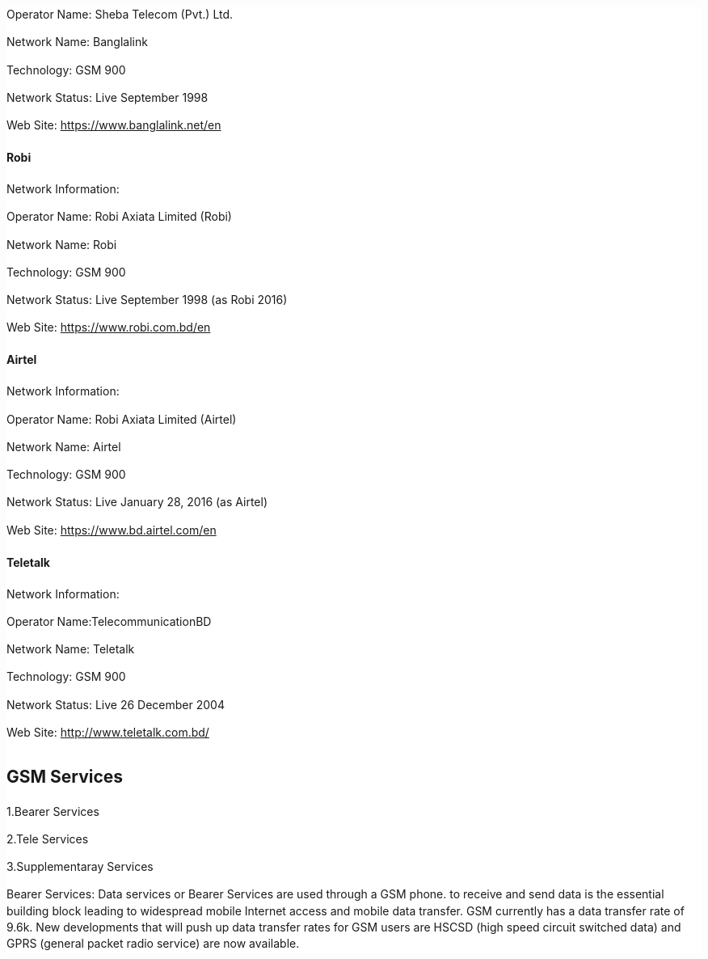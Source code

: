  Operator Name: Sheba Telecom (Pvt.) Ltd.

 Network Name: Banglalink

 Technology: GSM 900

 Network Status: Live September 1998

 Web Site: https://www.banglalink.net/en

#### Robi
 Network Information:

 Operator Name: Robi Axiata Limited (Robi)

 Network Name: Robi

 Technology: GSM 900

 Network Status: Live September 1998 (as Robi 2016)

 Web Site: https://www.robi.com.bd/en

#### Airtel
 Network Information:

 Operator Name: Robi Axiata Limited (Airtel)

 Network Name: Airtel

 Technology: GSM 900

 Network Status: Live January 28, 2016 (as Airtel)

 Web Site: https://www.bd.airtel.com/en

#### Teletalk
 Network Information:

 Operator Name:TelecommunicationBD

 Network Name: Teletalk

 Technology: GSM 900

 Network Status: Live 26 December 2004

 Web Site: http://www.teletalk.com.bd/

## GSM Services

   1.Bearer Services

   2.Tele Services

   3.Supplementaray Services

   Bearer Services: Data services or Bearer Services are used through a GSM phone. to receive and send data is the essential building block leading to widespread mobile Internet access and mobile data transfer. GSM currently has a data transfer rate of 9.6k. New developments that will push up data transfer rates for GSM users are HSCSD (high speed circuit switched data) and GPRS (general packet radio service) are now available.
